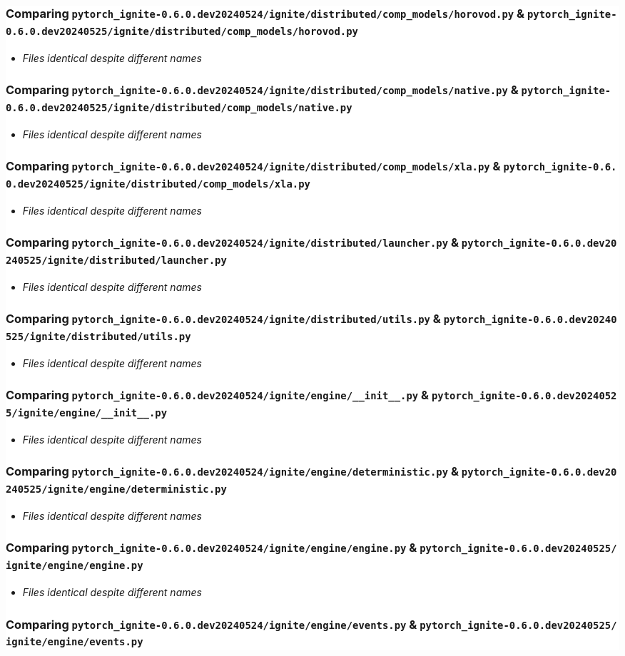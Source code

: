 ### Comparing `pytorch_ignite-0.6.0.dev20240524/ignite/distributed/comp_models/horovod.py` & `pytorch_ignite-0.6.0.dev20240525/ignite/distributed/comp_models/horovod.py`

 * *Files identical despite different names*

### Comparing `pytorch_ignite-0.6.0.dev20240524/ignite/distributed/comp_models/native.py` & `pytorch_ignite-0.6.0.dev20240525/ignite/distributed/comp_models/native.py`

 * *Files identical despite different names*

### Comparing `pytorch_ignite-0.6.0.dev20240524/ignite/distributed/comp_models/xla.py` & `pytorch_ignite-0.6.0.dev20240525/ignite/distributed/comp_models/xla.py`

 * *Files identical despite different names*

### Comparing `pytorch_ignite-0.6.0.dev20240524/ignite/distributed/launcher.py` & `pytorch_ignite-0.6.0.dev20240525/ignite/distributed/launcher.py`

 * *Files identical despite different names*

### Comparing `pytorch_ignite-0.6.0.dev20240524/ignite/distributed/utils.py` & `pytorch_ignite-0.6.0.dev20240525/ignite/distributed/utils.py`

 * *Files identical despite different names*

### Comparing `pytorch_ignite-0.6.0.dev20240524/ignite/engine/__init__.py` & `pytorch_ignite-0.6.0.dev20240525/ignite/engine/__init__.py`

 * *Files identical despite different names*

### Comparing `pytorch_ignite-0.6.0.dev20240524/ignite/engine/deterministic.py` & `pytorch_ignite-0.6.0.dev20240525/ignite/engine/deterministic.py`

 * *Files identical despite different names*

### Comparing `pytorch_ignite-0.6.0.dev20240524/ignite/engine/engine.py` & `pytorch_ignite-0.6.0.dev20240525/ignite/engine/engine.py`

 * *Files identical despite different names*

### Comparing `pytorch_ignite-0.6.0.dev20240524/ignite/engine/events.py` & `pytorch_ignite-0.6.0.dev20240525/ignite/engine/events.py`

